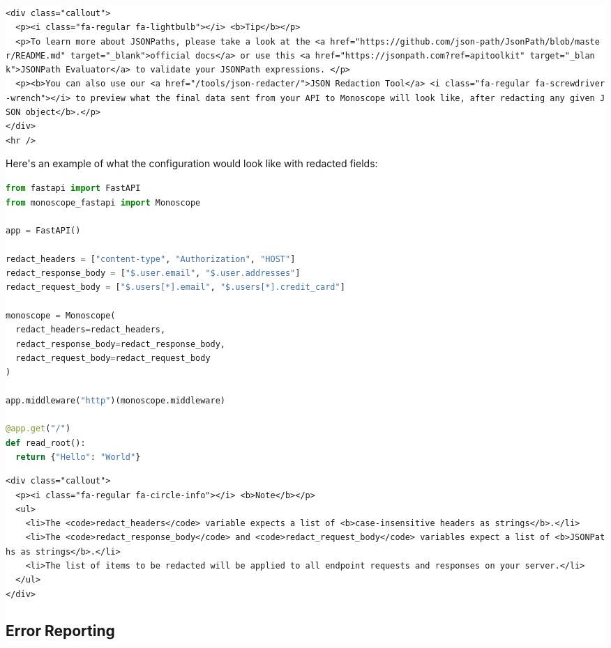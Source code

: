 ```=html
<div class="callout">
  <p><i class="fa-regular fa-lightbulb"></i> <b>Tip</b></p>
  <p>To learn more about JSONPaths, please take a look at the <a href="https://github.com/json-path/JsonPath/blob/master/README.md" target="_blank">official docs</a> or use this <a href="https://jsonpath.com?ref=apitoolkit" target="_blank">JSONPath Evaluator</a> to validate your JSONPath expressions. </p>
  <p><b>You can also use our <a href="/tools/json-redacter/">JSON Redaction Tool</a> <i class="fa-regular fa-screwdriver-wrench"></i> to preview what the final data sent from your API to Monoscope will look like, after redacting any given JSON object</b>.</p>
</div>
<hr />
```

Here's an example of what the configuration would look like with redacted fields:

```python
from fastapi import FastAPI
from monoscope_fastapi import Monoscope

app = FastAPI()

redact_headers = ["content-type", "Authorization", "HOST"]
redact_response_body = ["$.user.email", "$.user.addresses"]
redact_request_body = ["$.users[*].email", "$.users[*].credit_card"]

monoscope = Monoscope(
  redact_headers=redact_headers,
  redact_response_body=redact_response_body,
  redact_request_body=redact_request_body
)

app.middleware("http")(monoscope.middleware)

@app.get("/")
def read_root():
  return {"Hello": "World"}
```

```=html
<div class="callout">
  <p><i class="fa-regular fa-circle-info"></i> <b>Note</b></p>
  <ul>
    <li>The <code>redact_headers</code> variable expects a list of <b>case-insensitive headers as strings</b>.</li>
    <li>The <code>redact_response_body</code> and <code>redact_request_body</code> variables expect a list of <b>JSONPaths as strings</b>.</li>
    <li>The list of items to be redacted will be applied to all endpoint requests and responses on your server.</li>
  </ul>
</div>
```

## Error Reporting

